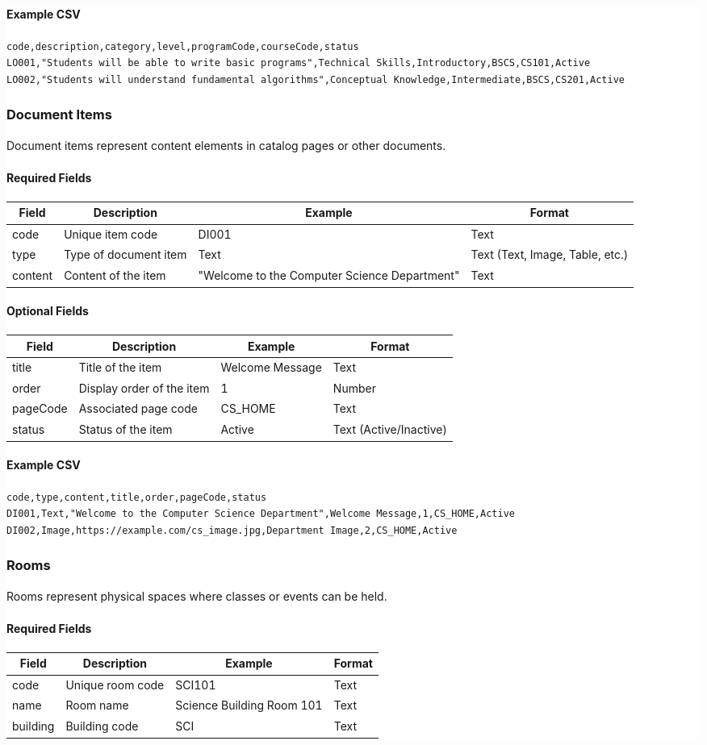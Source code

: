 #### Example CSV

```csv
code,description,category,level,programCode,courseCode,status
LO001,"Students will be able to write basic programs",Technical Skills,Introductory,BSCS,CS101,Active
LO002,"Students will understand fundamental algorithms",Conceptual Knowledge,Intermediate,BSCS,CS201,Active
```

### Document Items

Document items represent content elements in catalog pages or other documents.

#### Required Fields

| Field | Description | Example | Format |
|-------|-------------|---------|--------|
| code | Unique item code | DI001 | Text |
| type | Type of document item | Text | Text (Text, Image, Table, etc.) |
| content | Content of the item | "Welcome to the Computer Science Department" | Text |

#### Optional Fields

| Field | Description | Example | Format |
|-------|-------------|---------|--------|
| title | Title of the item | Welcome Message | Text |
| order | Display order of the item | 1 | Number |
| pageCode | Associated page code | CS_HOME | Text |
| status | Status of the item | Active | Text (Active/Inactive) |

#### Example CSV

```csv
code,type,content,title,order,pageCode,status
DI001,Text,"Welcome to the Computer Science Department",Welcome Message,1,CS_HOME,Active
DI002,Image,https://example.com/cs_image.jpg,Department Image,2,CS_HOME,Active
```

### Rooms

Rooms represent physical spaces where classes or events can be held.

#### Required Fields

| Field | Description | Example | Format |
|-------|-------------|---------|--------|
| code | Unique room code | SCI101 | Text |
| name | Room name | Science Building Room 101 | Text |
| building | Building code | SCI | Text |
